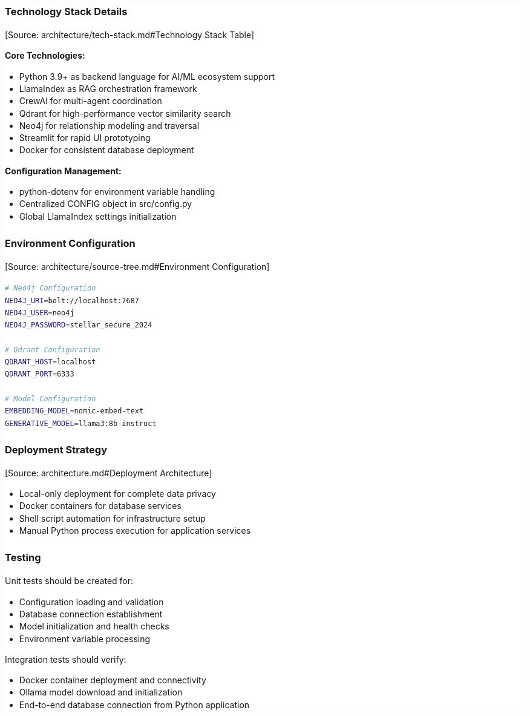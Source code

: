 ### Technology Stack Details
[Source: architecture/tech-stack.md#Technology Stack Table]

**Core Technologies:**
- Python 3.9+ as backend language for AI/ML ecosystem support
- LlamaIndex as RAG orchestration framework
- CrewAI for multi-agent coordination
- Qdrant for high-performance vector similarity search
- Neo4j for relationship modeling and traversal
- Streamlit for rapid UI prototyping
- Docker for consistent database deployment

**Configuration Management:**
- python-dotenv for environment variable handling
- Centralized CONFIG object in src/config.py
- Global LlamaIndex settings initialization

### Environment Configuration
[Source: architecture/source-tree.md#Environment Configuration]
```bash
# Neo4j Configuration
NEO4J_URI=bolt://localhost:7687
NEO4J_USER=neo4j
NEO4J_PASSWORD=stellar_secure_2024

# Qdrant Configuration
QDRANT_HOST=localhost
QDRANT_PORT=6333

# Model Configuration
EMBEDDING_MODEL=nomic-embed-text
GENERATIVE_MODEL=llama3:8b-instruct
```

### Deployment Strategy
[Source: architecture.md#Deployment Architecture]
- Local-only deployment for complete data privacy
- Docker containers for database services
- Shell script automation for infrastructure setup
- Manual Python process execution for application services

### Testing
Unit tests should be created for:
- Configuration loading and validation
- Database connection establishment
- Model initialization and health checks
- Environment variable processing

Integration tests should verify:
- Docker container deployment and connectivity
- Ollama model download and initialization
- End-to-end database connection from Python application
